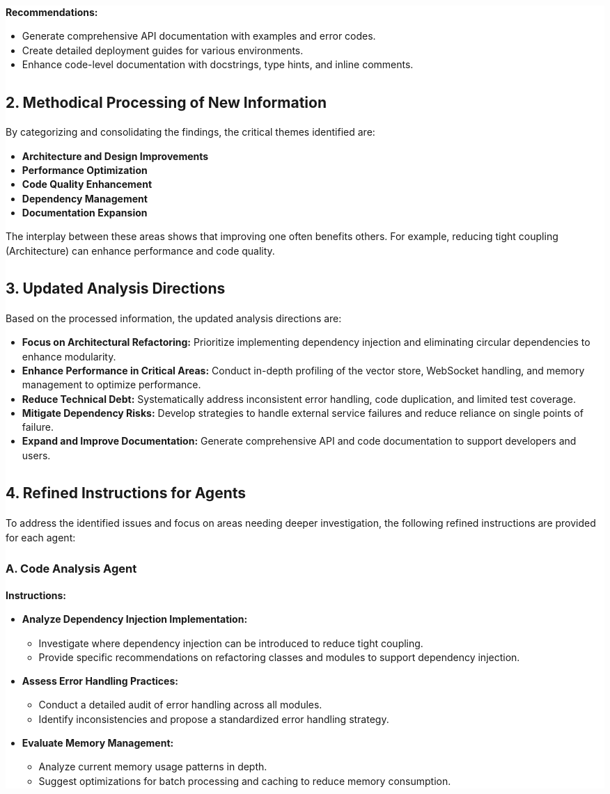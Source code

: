**Recommendations:**

- Generate comprehensive API documentation with examples and error codes.
- Create detailed deployment guides for various environments.
- Enhance code-level documentation with docstrings, type hints, and inline comments.

## 2. Methodical Processing of New Information

By categorizing and consolidating the findings, the critical themes identified are:

- **Architecture and Design Improvements**
- **Performance Optimization**
- **Code Quality Enhancement**
- **Dependency Management**
- **Documentation Expansion**

The interplay between these areas shows that improving one often benefits others. For example, reducing tight coupling (Architecture) can enhance performance and code quality.

## 3. Updated Analysis Directions

Based on the processed information, the updated analysis directions are:

- **Focus on Architectural Refactoring:** Prioritize implementing dependency injection and eliminating circular dependencies to enhance modularity.
- **Enhance Performance in Critical Areas:** Conduct in-depth profiling of the vector store, WebSocket handling, and memory management to optimize performance.
- **Reduce Technical Debt:** Systematically address inconsistent error handling, code duplication, and limited test coverage.
- **Mitigate Dependency Risks:** Develop strategies to handle external service failures and reduce reliance on single points of failure.
- **Expand and Improve Documentation:** Generate comprehensive API and code documentation to support developers and users.

## 4. Refined Instructions for Agents

To address the identified issues and focus on areas needing deeper investigation, the following refined instructions are provided for each agent:

### **A. Code Analysis Agent**

**Instructions:**

- **Analyze Dependency Injection Implementation:**
  - Investigate where dependency injection can be introduced to reduce tight coupling.
  - Provide specific recommendations on refactoring classes and modules to support dependency injection.

- **Assess Error Handling Practices:**
  - Conduct a detailed audit of error handling across all modules.
  - Identify inconsistencies and propose a standardized error handling strategy.

- **Evaluate Memory Management:**
  - Analyze current memory usage patterns in depth.
  - Suggest optimizations for batch processing and caching to reduce memory consumption.

